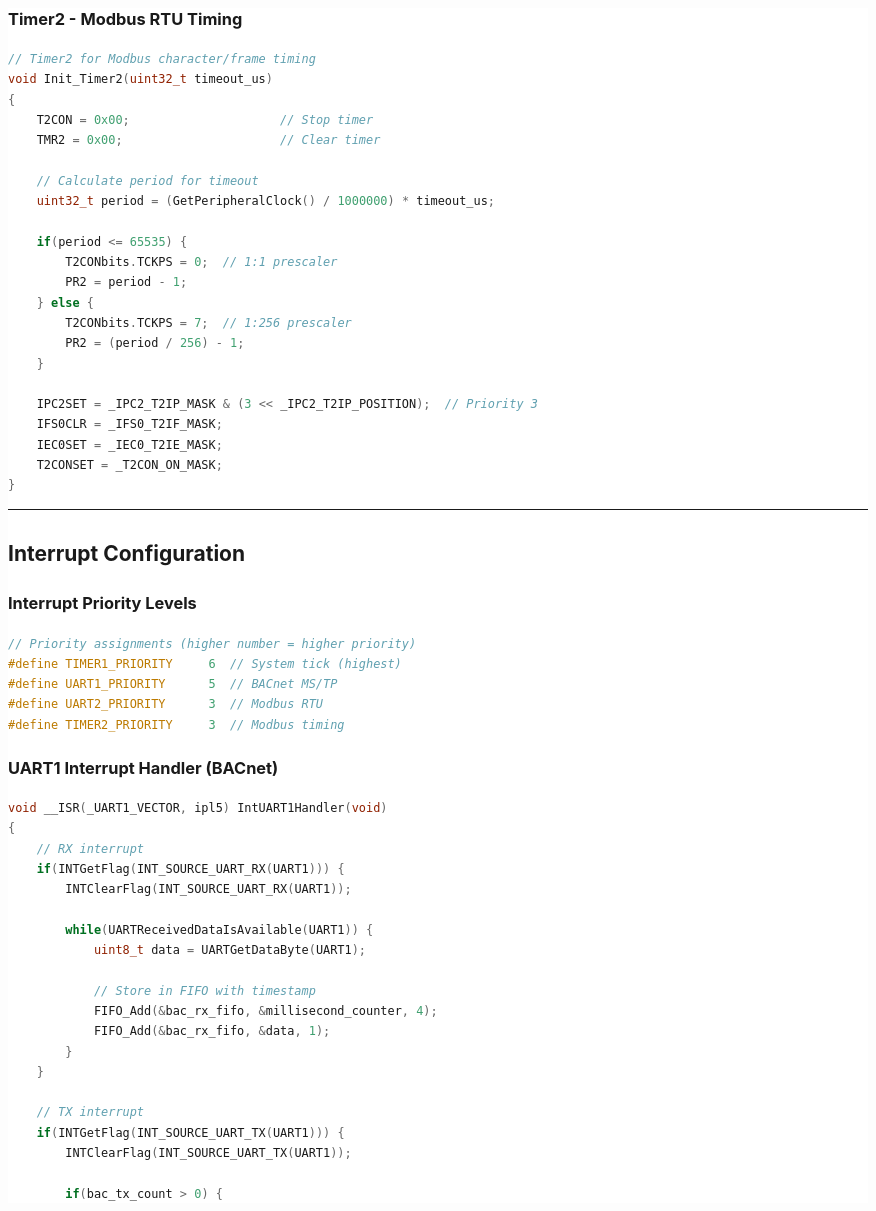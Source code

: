 ### Timer2 - Modbus RTU Timing

```c
// Timer2 for Modbus character/frame timing
void Init_Timer2(uint32_t timeout_us)
{
    T2CON = 0x00;                     // Stop timer
    TMR2 = 0x00;                      // Clear timer

    // Calculate period for timeout
    uint32_t period = (GetPeripheralClock() / 1000000) * timeout_us;

    if(period <= 65535) {
        T2CONbits.TCKPS = 0;  // 1:1 prescaler
        PR2 = period - 1;
    } else {
        T2CONbits.TCKPS = 7;  // 1:256 prescaler
        PR2 = (period / 256) - 1;
    }

    IPC2SET = _IPC2_T2IP_MASK & (3 << _IPC2_T2IP_POSITION);  // Priority 3
    IFS0CLR = _IFS0_T2IF_MASK;
    IEC0SET = _IEC0_T2IE_MASK;
    T2CONSET = _T2CON_ON_MASK;
}
```

---

## Interrupt Configuration

### Interrupt Priority Levels

```c
// Priority assignments (higher number = higher priority)
#define TIMER1_PRIORITY     6  // System tick (highest)
#define UART1_PRIORITY      5  // BACnet MS/TP
#define UART2_PRIORITY      3  // Modbus RTU
#define TIMER2_PRIORITY     3  // Modbus timing
```

### UART1 Interrupt Handler (BACnet)

```c
void __ISR(_UART1_VECTOR, ipl5) IntUART1Handler(void)
{
    // RX interrupt
    if(INTGetFlag(INT_SOURCE_UART_RX(UART1))) {
        INTClearFlag(INT_SOURCE_UART_RX(UART1));

        while(UARTReceivedDataIsAvailable(UART1)) {
            uint8_t data = UARTGetDataByte(UART1);

            // Store in FIFO with timestamp
            FIFO_Add(&bac_rx_fifo, &millisecond_counter, 4);
            FIFO_Add(&bac_rx_fifo, &data, 1);
        }
    }

    // TX interrupt
    if(INTGetFlag(INT_SOURCE_UART_TX(UART1))) {
        INTClearFlag(INT_SOURCE_UART_TX(UART1));

        if(bac_tx_count > 0) {
```